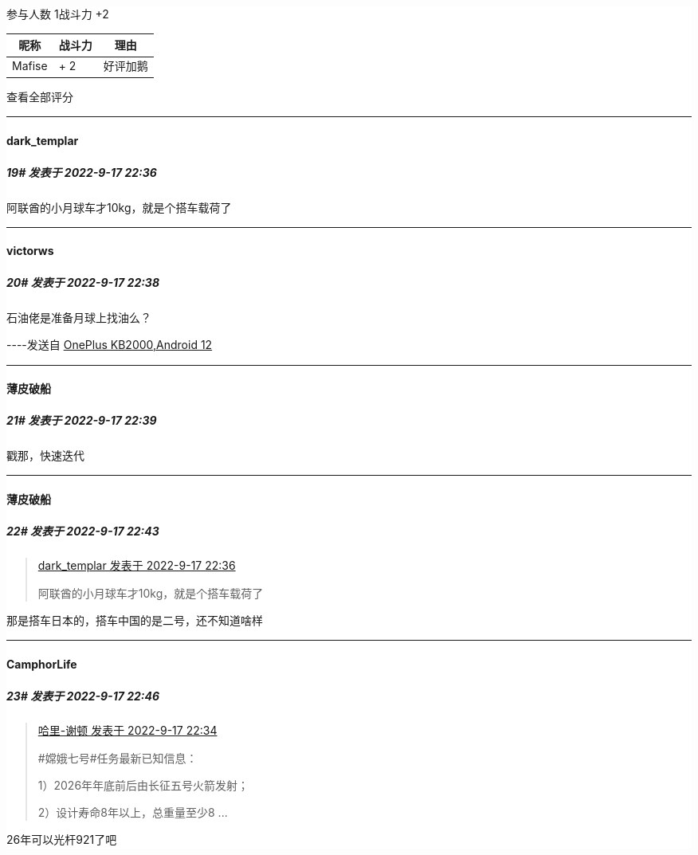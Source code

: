  参与人数 1战斗力 +2

|昵称|战斗力|理由|
|----|---|---|
| Mafise| + 2|好评加鹅|

查看全部评分

*****

####  dark_templar  
##### 19#       发表于 2022-9-17 22:36

阿联酋的小月球车才10kg，就是个搭车载荷了

*****

####  victorws  
##### 20#       发表于 2022-9-17 22:38

石油佬是准备月球上找油么？

----发送自 [OnePlus KB2000,Android 12](http://stage1.5j4m.com/?1.37)

*****

####  薄皮破船  
##### 21#       发表于 2022-9-17 22:39

戳那，快速迭代

*****

####  薄皮破船  
##### 22#       发表于 2022-9-17 22:43

<blockquote><a href="httphttps://bbs.saraba1st.com/2b/forum.php?mod=redirect&amp;goto=findpost&amp;pid=57529637&amp;ptid=2095173" target="_blank">dark_templar 发表于 2022-9-17 22:36</a>

阿联酋的小月球车才10kg，就是个搭车载荷了</blockquote>
那是搭车日本的，搭车中国的是二号，还不知道啥样

*****

####  CamphorLife  
##### 23#       发表于 2022-9-17 22:46

<blockquote><a href="httphttps://bbs.saraba1st.com/2b/forum.php?mod=redirect&amp;goto=findpost&amp;pid=57529597&amp;ptid=2095173" target="_blank">哈里-谢顿 发表于 2022-9-17 22:34</a>

#嫦娥七号#任务最新已知信息：

1）2026年年底前后由长征五号火箭发射；

2）设计寿命8年以上，总重量至少8 ...</blockquote>
26年可以光杆921了吧
